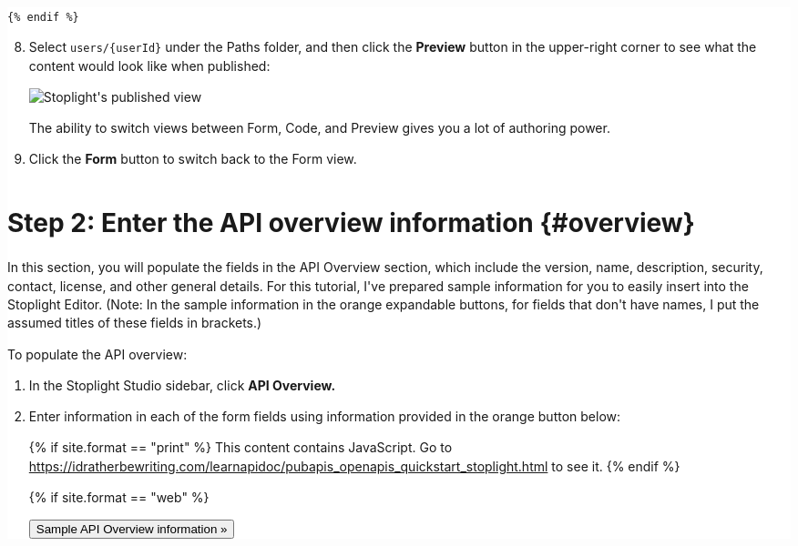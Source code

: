     {% endif %}

8.  Select `users/{userId}` under the Paths folder, and then click the **Preview** button in the upper-right corner to see what the content would look like when published: 

    <img src="{{site.api_media}}/6-stoplight-studio-preview-stoplight.png" alt="Stoplight's published view" />

    The ability to switch views between Form, Code, and Preview gives you a lot of authoring power.

1.  Click the **Form** button to switch back to the Form view.

# Step 2: Enter the API overview information {#overview}

In this section, you will populate the fields in the API Overview section, which include the version, name, description, security, contact, license, and other general details. For this tutorial, I've prepared sample information for you to easily insert into the Stoplight Editor. (Note: In the sample information in the orange expandable buttons, for fields that don't have names, I put the assumed titles of these fields in brackets.)

To populate the API overview:

1.  In the Stoplight Studio sidebar, click **API Overview.**
2.  Enter information in each of the form fields using information provided in the orange button below:

    {% if site.format == "print" %}
    This content contains JavaScript. Go to https://idratherbewriting.com/learnapidoc/pubapis_openapis_quickstart_stoplight.html to see it.
    {% endif %}

    {% if site.format == "web" %}

    <button type="button" class="btn btn-warning" onclick="$('#general_api_info').toggle( 'fast' )">Sample API Overview information &raquo;</button>
    <div id="general_api_info" markdown="block" class="expandedBox" aria-expanded="false" style="display: none;">

    API Overview information:

    * _[version, green square]_: 2.5
    * _[page title]_: OpenWeatherMap API
    * _Summary_: Get the current weather
    * _Description_: Get the current weather, daily forecast for 16 days, and a three-hour-interval forecast for 5 days for your city. Helpful stats, graphics, and this day in history charts are available for your reference. Interactive maps show precipitation, clouds, pressure, wind around your location stations. Data is available in JSON, XML, or HTML format. \*\*Note\*\*: This sample Swagger file covers the \`current\` endpoint only from the OpenWeatherMap API. &lt;br/&gt;&lt;br/&gt; \*\*Note\*\*: All parameters are optional, but you must select at least one parameter. Calling the API by city ID (using the \`id\` parameter) will provide the most precise location results.

    **Servers +**
    
    * _[url]_: https://api.openweathermap.org/data/2.5
    * _Name (optional)_: prod

    **Security schemes +**
